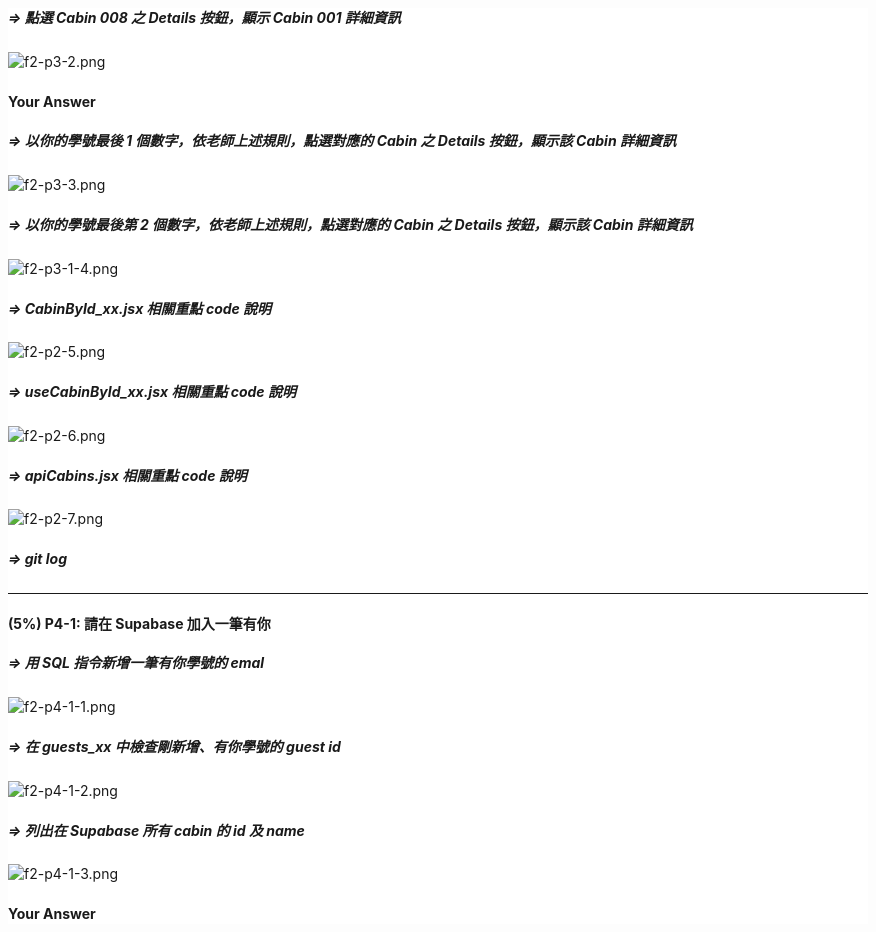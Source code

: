 ##### => 點選 Cabin 008 之 Details 按鈕，顯示 Cabin 001 詳細資訊

![f2-p3-2.png](f2-p3-2.png)

#### Your Answer

##### => 以你的學號最後 1 個數字，依老師上述規則，點選對應的 Cabin 之 Details 按鈕，顯示該 Cabin 詳細資訊

![f2-p3-3.png](f2-p3-3.png)

##### => 以你的學號最後第 2 個數字，依老師上述規則，點選對應的 Cabin 之 Details 按鈕，顯示該 Cabin 詳細資訊

![f2-p3-1-4.png](f2-p3-1-4.png)

##### => CabinById_xx.jsx 相關重點 code 說明

![f2-p2-5.png](f2-p2-5.png)

##### => useCabinById_xx.jsx 相關重點 code 說明

![f2-p2-6.png](f2-p2-6.png)

##### => apiCabins.jsx 相關重點 code 說明

![f2-p2-7.png](f2-p2-7.png)

##### => git log

```

```

---

#### (5%) P4-1: 請在 Supabase 加入一筆有你

##### => 用 SQL 指令新增一筆有你學號的 emal

![f2-p4-1-1.png](f2-p4-1-1.png)

##### => 在 guests_xx 中檢查剛新增、有你學號的 guest id

![f2-p4-1-2.png](f2-p4-1-2.png)

##### => 列出在 Supabase 所有 cabin 的 id 及 name

![f2-p4-1-3.png](f2-p4-1-3.png)

#### Your Answer
